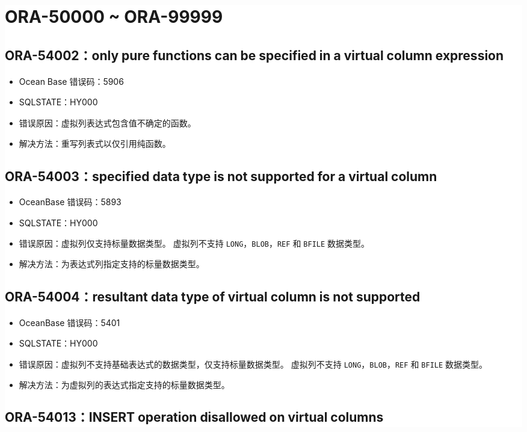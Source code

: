 ORA-50000 \~ ORA-99999 
===========================================



ORA-54002：only pure functions can be specified in a virtual column expression 
--------------------------------------------------------------------------------------------------

* Ocean Base 错误码：5906

  

* SQLSTATE：HY000

  

* 错误原因：虚拟列表达式包含值不确定的函数。

  

* 解决方法：重写列表式以仅引用纯函数。

  




ORA-54003：specified data type is not
supported for a virtual column 
----------------------------------------------------------------------------------------

* OceanBase 错误码：5893

  

* SQLSTATE：HY000

  

* 错误原因：虚拟列仅支持标量数据类型。 虚拟列不支持 `LONG`，`BLOB`，`REF` 和 `BFILE` 数据类型。

  

* 解决方法：为表达式列指定支持的标量数据类型。

  




ORA-54004：resultant data type of virtual column is not supported 
-------------------------------------------------------------------------------------

* OceanBase 错误码：5401

  

* SQLSTATE：HY000

  

* 错误原因：虚拟列不支持基础表达式的数据类型，仅支持标量数据类型。 虚拟列不支持 `LONG`，`BLOB`，`REF` 和 `BFILE` 数据类型。

  

* 解决方法：为虚拟列的表达式指定支持的标量数据类型。

  




ORA-54013：INSERT operation disallowed on virtual columns 
-----------------------------------------------------------------------------
